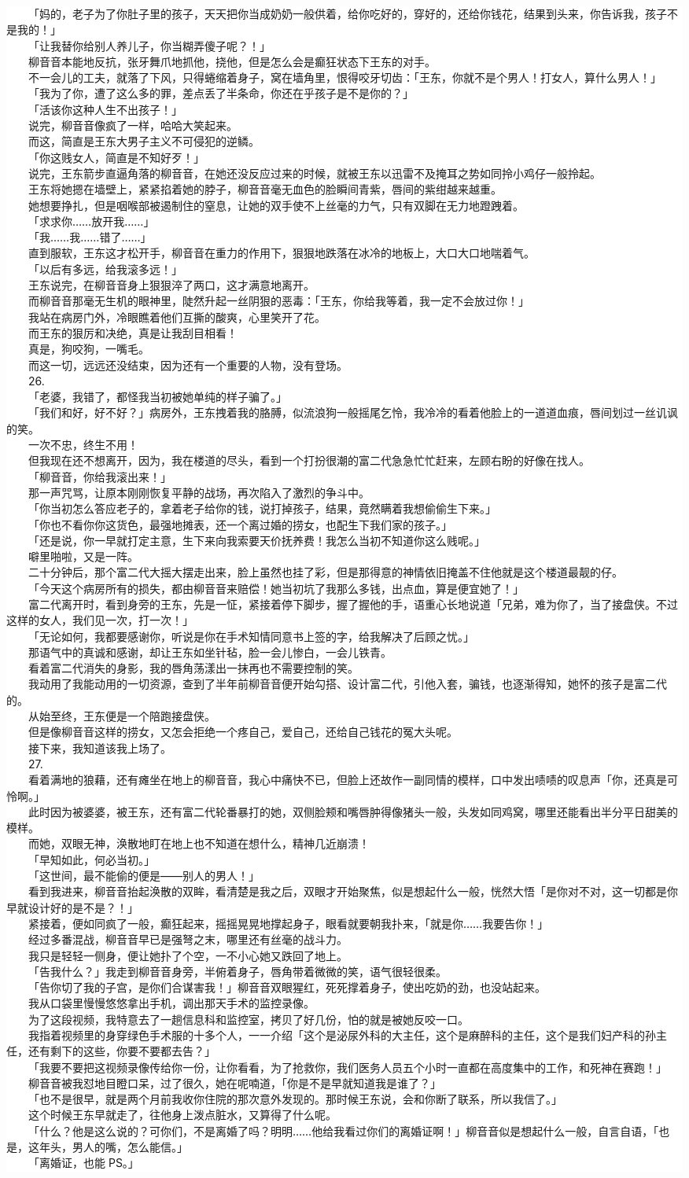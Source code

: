 &emsp;&emsp;「妈的，老子为了你肚子里的孩子，天天把你当成奶奶一般供着，给你吃好的，穿好的，还给你钱花，结果到头来，你告诉我，孩子不是我的！」  
&emsp;&emsp;「让我替你给别人养儿子，你当糊弄傻子呢？！」  
&emsp;&emsp;柳音音本能地反抗，张牙舞爪地抓他，挠他，但是怎么会是癫狂状态下王东的对手。  
&emsp;&emsp;不一会儿的工夫，就落了下风，只得蜷缩着身子，窝在墙角里，恨得咬牙切齿：「王东，你就不是个男人！打女人，算什么男人！」  
&emsp;&emsp;「我为了你，遭了这么多的罪，差点丢了半条命，你还在乎孩子是不是你的？」  
&emsp;&emsp;「活该你这种人生不出孩子！」  
&emsp;&emsp;说完，柳音音像疯了一样，哈哈大笑起来。  
&emsp;&emsp;而这，简直是王东大男子主义不可侵犯的逆鳞。  
&emsp;&emsp;「你这贱女人，简直是不知好歹！」  
&emsp;&emsp;说完，王东箭步直逼角落的柳音音，在她还没反应过来的时候，就被王东以迅雷不及掩耳之势如同拎小鸡仔一般拎起。  
&emsp;&emsp;王东将她摁在墙壁上，紧紧掐着她的脖子，柳音音毫无血色的脸瞬间青紫，唇间的紫绀越来越重。  
&emsp;&emsp;她想要挣扎，但是咽喉部被遏制住的窒息，让她的双手使不上丝毫的力气，只有双脚在无力地蹬跩着。  
&emsp;&emsp;「求求你……放开我……」  
&emsp;&emsp;「我……我……错了……」  
&emsp;&emsp;直到服软，王东这才松开手，柳音音在重力的作用下，狠狠地跌落在冰冷的地板上，大口大口地喘着气。  
&emsp;&emsp;「以后有多远，给我滚多远！」  
&emsp;&emsp;王东说完，在柳音音身上狠狠淬了两口，这才满意地离开。  
&emsp;&emsp;而柳音音那毫无生机的眼神里，陡然升起一丝阴狠的恶毒：「王东，你给我等着，我一定不会放过你！」  
&emsp;&emsp;我站在病房门外，冷眼瞧着他们互撕的酸爽，心里笑开了花。  
&emsp;&emsp;而王东的狠厉和决绝，真是让我刮目相看！  
&emsp;&emsp;真是，狗咬狗，一嘴毛。  
&emsp;&emsp;而这一切，远远还没结束，因为还有一个重要的人物，没有登场。  
&emsp;&emsp;26.  
&emsp;&emsp;「老婆，我错了，都怪我当初被她单纯的样子骗了。」  
&emsp;&emsp;「我们和好，好不好？」病房外，王东拽着我的胳膊，似流浪狗一般摇尾乞怜，我冷冷的看着他脸上的一道道血痕，唇间划过一丝讥讽的笑。  
&emsp;&emsp;一次不忠，终生不用！  
&emsp;&emsp;但我现在还不想离开，因为，我在楼道的尽头，看到一个打扮很潮的富二代急急忙忙赶来，左顾右盼的好像在找人。  
&emsp;&emsp;「柳音音，你给我滚出来！」  
&emsp;&emsp;那一声咒骂，让原本刚刚恢复平静的战场，再次陷入了激烈的争斗中。  
&emsp;&emsp;「你当初怎么答应老子的，拿着老子给你的钱，说打掉孩子，结果，竟然瞒着我想偷偷生下来。」  
&emsp;&emsp;「你也不看你你这货色，最强地摊表，还一个离过婚的捞女，也配生下我们家的孩子。」  
&emsp;&emsp;「还是说，你一早就打定主意，生下来向我索要天价抚养费！我怎么当初不知道你这么贱呢。」  
&emsp;&emsp;噼里啪啦，又是一阵。  
&emsp;&emsp;二十分钟后，那个富二代大摇大摆走出来，脸上虽然也挂了彩，但是那得意的神情依旧掩盖不住他就是这个楼道最靓的仔。  
&emsp;&emsp;「今天这个病房所有的损失，都由柳音音来赔偿！她当初坑了我那么多钱，出点血，算是便宜她了！」  
&emsp;&emsp;富二代离开时，看到身旁的王东，先是一怔，紧接着停下脚步，握了握他的手，语重心长地说道「兄弟，难为你了，当了接盘侠。不过这样的女人，我们见一次，打一次！」  
&emsp;&emsp;「无论如何，我都要感谢你，听说是你在手术知情同意书上签的字，给我解决了后顾之忧。」  
&emsp;&emsp;那语气中的真诚和感谢，却让王东如坐针毡，脸一会儿惨白，一会儿铁青。  
&emsp;&emsp;看着富二代消失的身影，我的唇角荡漾出一抹再也不需要控制的笑。  
&emsp;&emsp;我动用了我能动用的一切资源，查到了半年前柳音音便开始勾搭、设计富二代，引他入套，骗钱，也逐渐得知，她怀的孩子是富二代的。  
&emsp;&emsp;从始至终，王东便是一个陪跑接盘侠。  
&emsp;&emsp;但是像柳音音这样的捞女，又怎会拒绝一个疼自己，爱自己，还给自己钱花的冤大头呢。  
&emsp;&emsp;接下来，我知道该我上场了。  
&emsp;&emsp;27.  
&emsp;&emsp;看着满地的狼藉，还有瘫坐在地上的柳音音，我心中痛快不已，但脸上还故作一副同情的模样，口中发出啧啧的叹息声「你，还真是可怜啊。」  
&emsp;&emsp;此时因为被婆婆，被王东，还有富二代轮番暴打的她，双侧脸颊和嘴唇肿得像猪头一般，头发如同鸡窝，哪里还能看出半分平日甜美的模样。  
&emsp;&emsp;而她，双眼无神，涣散地盯在地上也不知道在想什么，精神几近崩溃！  
&emsp;&emsp;「早知如此，何必当初。」  
&emsp;&emsp;「这世间，最不能偷的便是——别人的男人！」  
&emsp;&emsp;看到我进来，柳音音抬起涣散的双眸，看清楚是我之后，双眼才开始聚焦，似是想起什么一般，恍然大悟「是你对不对，这一切都是你早就设计好的是不是？！」  
&emsp;&emsp;紧接着，便如同疯了一般，癫狂起来，摇摇晃晃地撑起身子，眼看就要朝我扑来，「就是你……我要告你！」  
&emsp;&emsp;经过多番混战，柳音音早已是强弩之末，哪里还有丝毫的战斗力。  
&emsp;&emsp;我只是轻轻一侧身，便让她扑了个空，一不小心她又跌回了地上。  
&emsp;&emsp;「告我什么？」我走到柳音音身旁，半俯着身子，唇角带着微微的笑，语气很轻很柔。  
&emsp;&emsp;「告你切了我的子宫，是你们合谋害我！」柳音音双眼猩红，死死撑着身子，使出吃奶的劲，也没站起来。  
&emsp;&emsp;我从口袋里慢慢悠悠拿出手机，调出那天手术的监控录像。  
&emsp;&emsp;为了这段视频，我特意去了一趟信息科和监控室，拷贝了好几份，怕的就是被她反咬一口。  
&emsp;&emsp;我指着视频里的身穿绿色手术服的十多个人，一一介绍「这个是泌尿外科的大主任，这个是麻醉科的主任，这个是我们妇产科的孙主任，还有剩下的这些，你要不要都去告？」  
&emsp;&emsp;「我要不要把这视频录像传给你一份，让你看看，为了抢救你，我们医务人员五个小时一直都在高度集中的工作，和死神在赛跑！」  
&emsp;&emsp;柳音音被我怼地目瞪口呆，过了很久，她在呢喃道，「你是不是早就知道我是谁了？」  
&emsp;&emsp;「也不是很早，就是两个月前我收你住院的那次意外发现的。那时候王东说，会和你断了联系，所以我信了。」  
&emsp;&emsp;这个时候王东早就走了，往他身上泼点脏水，又算得了什么呢。  
&emsp;&emsp;「什么？他是这么说的？可你们，不是离婚了吗？明明……他给我看过你们的离婚证啊！」柳音音似是想起什么一般，自言自语，「也是，这年头，男人的嘴，怎么能信。」  
&emsp;&emsp;「离婚证，也能 PS。」  